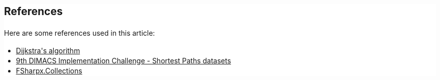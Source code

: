 ## References

Here are some references used in this article:

* [Dijkstra's algorithm](https://en.wikipedia.org/wiki/Dijkstra's_algorithm)
* [9th DIMACS Implementation Challenge - Shortest Paths datasets](http://www.dis.uniroma1.it/challenge9/download.shtml)
* [FSharpx.Collections](https://github.com/fsprojects/FSharpx.Collections)


